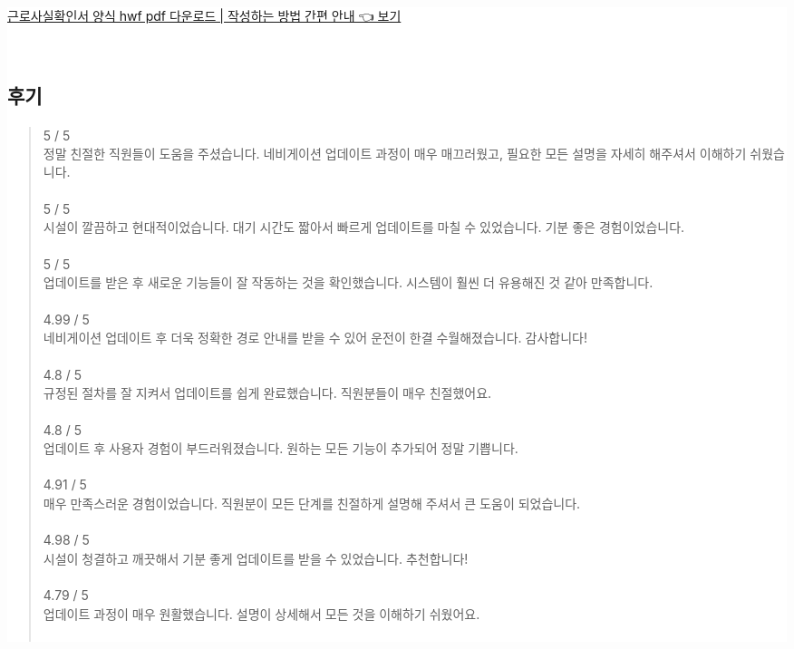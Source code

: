 <p><a class="click-button" title="근로사실확인서 양식 hwf pdf 다운로드 | 작성하는 방법 간편 안내" href="https://yellowplanner.github.io/posts/%EA%B7%BC%EB%A1%9C%EC%82%AC%EC%8B%A4%ED%99%95%EC%9D%B8%EC%84%9C-%EC%96%91%EC%8B%9D-hwf-pdf-%EB%8B%A4%EC%9A%B4%EB%A1%9C%EB%93%9C-%EC%9E%91%EC%84%B1%ED%95%98%EB%8A%94-%EB%B0%A9%EB%B2%95-%EA%B0%84%ED%8E%B8-%EC%95%88%EB%82%B4/" rel="dofollow">근로사실확인서 양식 hwf pdf 다운로드 | 작성하는 방법 간편 안내 👈 보기</a></p><br>
<h2 id='후기'>후기</h2>
<div itemscope itemtype="https://schema.org/Product">
  <blockquote>
  <div itemprop="review" itemscope itemtype="https://schema.org/Review">
      <div itemprop="reviewRating" itemscope itemtype="https://schema.org/Rating"> <span itemprop="ratingValue">5</span> / <span itemprop="bestRating">5</span> </div>
      <span itemprop="reviewBody">정말 친절한 직원들이 도움을 주셨습니다. 네비게이션 업데이트 과정이 매우 매끄러웠고, 필요한 모든 설명을 자세히 해주셔서 이해하기 쉬웠습니다.</span>
  </div>
  <br>
  <div itemprop="review" itemscope itemtype="https://schema.org/Review">
      <div itemprop="reviewRating" itemscope itemtype="https://schema.org/Rating"> <span itemprop="ratingValue">5</span> / <span itemprop="bestRating">5</span> </div>
      <span itemprop="reviewBody">시설이 깔끔하고 현대적이었습니다. 대기 시간도 짧아서 빠르게 업데이트를 마칠 수 있었습니다. 기분 좋은 경험이었습니다.</span>
  </div>
  <br>
  <div itemprop="review" itemscope itemtype="https://schema.org/Review">
      <div itemprop="reviewRating" itemscope itemtype="https://schema.org/Rating"> <span itemprop="ratingValue">5</span> / <span itemprop="bestRating">5</span> </div>
      <span itemprop="reviewBody">업데이트를 받은 후 새로운 기능들이 잘 작동하는 것을 확인했습니다. 시스템이 훨씬 더 유용해진 것 같아 만족합니다.</span>
  </div>
  <br>
  <div itemprop="review" itemscope itemtype="https://schema.org/Review">
      <div itemprop="reviewRating" itemscope itemtype="https://schema.org/Rating"> <span itemprop="ratingValue">4.99</span> / <span itemprop="bestRating">5</span> </div>
      <span itemprop="reviewBody">네비게이션 업데이트 후 더욱 정확한 경로 안내를 받을 수 있어 운전이 한결 수월해졌습니다. 감사합니다!</span>
  </div>
  <br>
  <div itemprop="review" itemscope itemtype="https://schema.org/Review">
      <div itemprop="reviewRating" itemscope itemtype="https://schema.org/Rating"> <span itemprop="ratingValue">4.8</span> / <span itemprop="bestRating">5</span> </div>
      <span itemprop="reviewBody">규정된 절차를 잘 지켜서 업데이트를 쉽게 완료했습니다. 직원분들이 매우 친절했어요.</span>
  </div>
  <br>
  <div itemprop="review" itemscope itemtype="https://schema.org/Review">
      <div itemprop="reviewRating" itemscope itemtype="https://schema.org/Rating"> <span itemprop="ratingValue">4.8</span> / <span itemprop="bestRating">5</span> </div>
      <span itemprop="reviewBody">업데이트 후 사용자 경험이 부드러워졌습니다. 원하는 모든 기능이 추가되어 정말 기쁩니다.</span>
  </div>
  <br>
  <div itemprop="review" itemscope itemtype="https://schema.org/Review">
      <div itemprop="reviewRating" itemscope itemtype="https://schema.org/Rating"> <span itemprop="ratingValue">4.91</span> / <span itemprop="bestRating">5</span> </div>
      <span itemprop="reviewBody">매우 만족스러운 경험이었습니다. 직원분이 모든 단계를 친절하게 설명해 주셔서 큰 도움이 되었습니다.</span>
  </div>
  <br>
  <div itemprop="review" itemscope itemtype="https://schema.org/Review">
      <div itemprop="reviewRating" itemscope itemtype="https://schema.org/Rating"> <span itemprop="ratingValue">4.98</span> / <span itemprop="bestRating">5</span> </div>
      <span itemprop="reviewBody">시설이 청결하고 깨끗해서 기분 좋게 업데이트를 받을 수 있었습니다. 추천합니다!</span>
  </div>
  <br>
  <div itemprop="review" itemscope itemtype="https://schema.org/Review">
      <div itemprop="reviewRating" itemscope itemtype="https://schema.org/Rating"> <span itemprop="ratingValue">4.79</span> / <span itemprop="bestRating">5</span> </div>
      <span itemprop="reviewBody">업데이트 과정이 매우 원활했습니다. 설명이 상세해서 모든 것을 이해하기 쉬웠어요.</span>
  </div>
  <br>